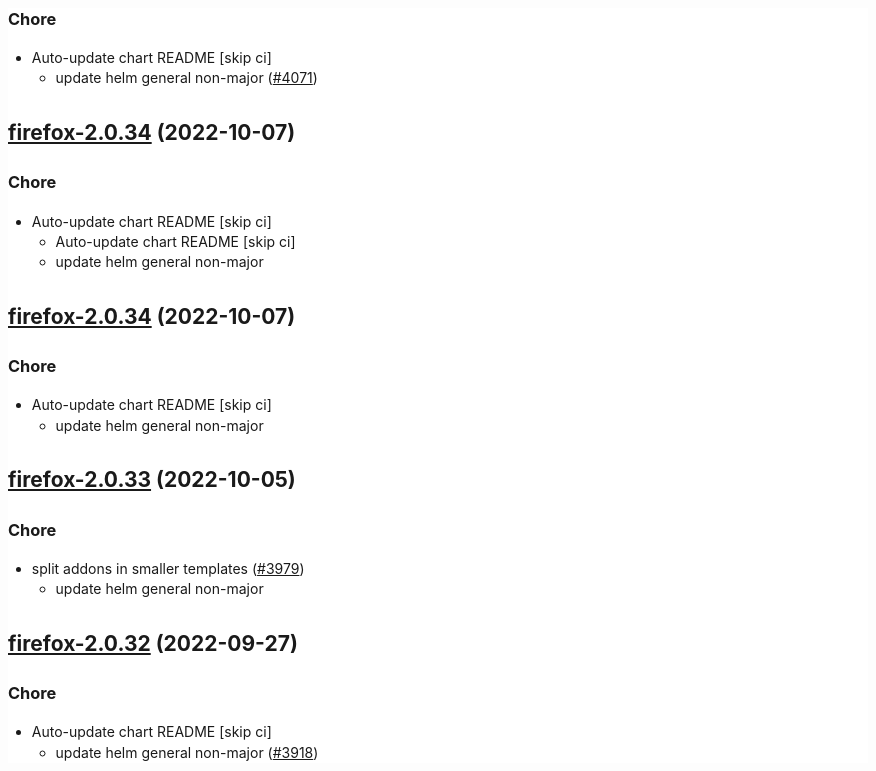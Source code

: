 ### Chore

- Auto-update chart README [skip ci]
  - update helm general non-major ([#4071](https://github.com/truecharts/charts/issues/4071))




## [firefox-2.0.34](https://github.com/truecharts/charts/compare/firefox-syncserver-9.0.41...firefox-2.0.34) (2022-10-07)

### Chore

- Auto-update chart README [skip ci]
  - Auto-update chart README [skip ci]
  - update helm general non-major




## [firefox-2.0.34](https://github.com/truecharts/charts/compare/firefox-syncserver-9.0.41...firefox-2.0.34) (2022-10-07)

### Chore

- Auto-update chart README [skip ci]
  - update helm general non-major




## [firefox-2.0.33](https://github.com/truecharts/charts/compare/firefox-desktop-g3-0.0.31...firefox-2.0.33) (2022-10-05)

### Chore

- split addons in smaller templates ([#3979](https://github.com/truecharts/charts/issues/3979))
  - update helm general non-major




## [firefox-2.0.32](https://github.com/truecharts/charts/compare/firefox-2.0.31...firefox-2.0.32) (2022-09-27)

### Chore

- Auto-update chart README [skip ci]
  - update helm general non-major ([#3918](https://github.com/truecharts/charts/issues/3918))



